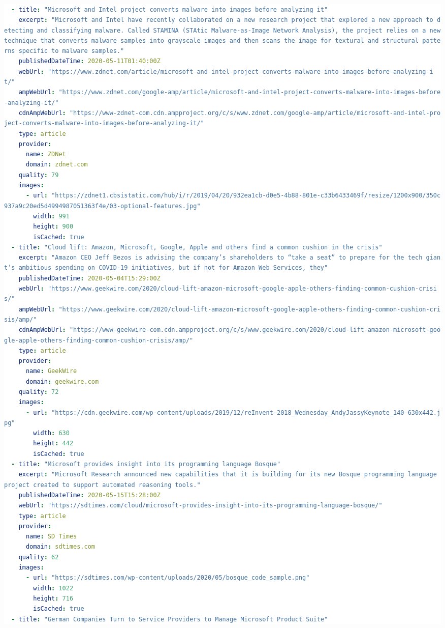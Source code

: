 ```yaml
  - title: "Microsoft and Intel project converts malware into images before analyzing it"
    excerpt: "Microsoft and Intel have recently collaborated on a new research project that explored a new approach to detecting and classifying malware. Called STAMINA (STAtic Malware-as-Image Network Analysis), the project relies on a new technique that converts malware samples into grayscale images and then scans the image for textural and structural patterns specific to malware samples."
    publishedDateTime: 2020-05-11T01:40:00Z
    webUrl: "https://www.zdnet.com/article/microsoft-and-intel-project-converts-malware-into-images-before-analyzing-it/"
    ampWebUrl: "https://www.zdnet.com/google-amp/article/microsoft-and-intel-project-converts-malware-into-images-before-analyzing-it/"
    cdnAmpWebUrl: "https://www-zdnet-com.cdn.ampproject.org/c/s/www.zdnet.com/google-amp/article/microsoft-and-intel-project-converts-malware-into-images-before-analyzing-it/"
    type: article
    provider:
      name: ZDNet
      domain: zdnet.com
    quality: 79
    images:
      - url: "https://zdnet1.cbsistatic.com/hub/i/r/2019/04/20/932ea1cb-d0e5-4b88-801e-c33b6433469f/resize/1200x900/350c937a9c20ed5d4994987051363f4e/03-optional-features.jpg"
        width: 991
        height: 900
        isCached: true
  - title: "Cloud lift: Amazon, Microsoft, Google, Apple and others find a common cushion in the crisis"
    excerpt: "Amazon CEO Jeff Bezos is advising the company’s shareholders to “take a seat” to prepare for the tech giant’s ambitious spending on COVID-19 initiatives, but if not for Amazon Web Services, they"
    publishedDateTime: 2020-05-04T15:29:00Z
    webUrl: "https://www.geekwire.com/2020/cloud-lift-amazon-microsoft-google-apple-others-finding-common-cushion-crisis/"
    ampWebUrl: "https://www.geekwire.com/2020/cloud-lift-amazon-microsoft-google-apple-others-finding-common-cushion-crisis/amp/"
    cdnAmpWebUrl: "https://www-geekwire-com.cdn.ampproject.org/c/s/www.geekwire.com/2020/cloud-lift-amazon-microsoft-google-apple-others-finding-common-cushion-crisis/amp/"
    type: article
    provider:
      name: GeekWire
      domain: geekwire.com
    quality: 72
    images:
      - url: "https://cdn.geekwire.com/wp-content/uploads/2019/12/reInvent-2018_Wednesday_AndyJassyKeynote_140-630x442.jpg"
        width: 630
        height: 442
        isCached: true
  - title: "Microsoft provides insight into its programming language Bosque"
    excerpt: "Microsoft Research announced new capabilities that it is building for its new Bosque programming language project created to support automated reasoning tools."
    publishedDateTime: 2020-05-15T15:28:00Z
    webUrl: "https://sdtimes.com/cloud/microsoft-provides-insight-into-its-programming-language-bosque/"
    type: article
    provider:
      name: SD Times
      domain: sdtimes.com
    quality: 62
    images:
      - url: "https://sdtimes.com/wp-content/uploads/2020/05/bosque_code_sample.png"
        width: 1022
        height: 716
        isCached: true
  - title: "German Companies Turn to Service Providers to Manage Microsoft Product Suite"
```